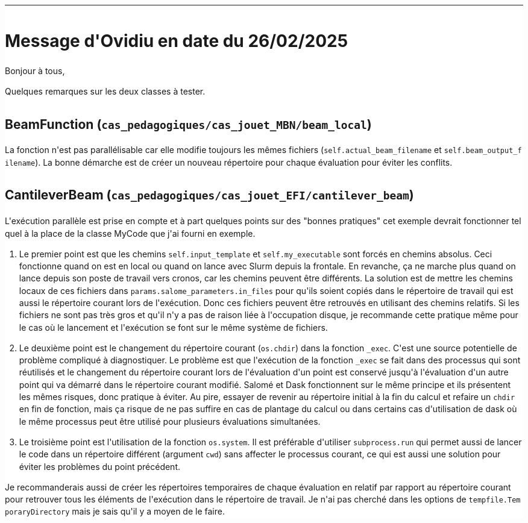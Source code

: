 ---------------------------------------------------

# Message d'Ovidiu en date du 26/02/2025

Bonjour à tous,

Quelques remarques sur les deux classes à tester.

## BeamFunction (`cas_pedagogiques/cas_jouet_MBN/beam_local`)

La fonction n'est pas parallélisable car elle modifie toujours les mêmes fichiers (`self.actual_beam_filename` et `self.beam_output_filename`).
La bonne démarche est de créer un nouveau répertoire pour chaque évaluation pour éviter les conflits.

## CantileverBeam (`cas_pedagogiques/cas_jouet_EFI/cantilever_beam`)

L'exécution parallèle est prise en compte et à part quelques points sur des "bonnes pratiques" cet exemple devrait fonctionner tel quel à la place de la classe MyCode que j'ai fourni en exemple.

1. Le premier point est que les chemins `self.input_template` et `self.my_executable` sont forcés en chemins absolus.
Ceci fonctionne quand on est en local ou quand on lance avec Slurm depuis la frontale.
En revanche, ça ne marche plus quand on lance depuis son poste de travail vers cronos, car les chemins peuvent être différents.
La solution est de mettre les chemins locaux de ces fichiers dans `params.salome_parameters.in_files` pour qu'ils soient copiés dans le répertoire de travail qui est aussi le répertoire courant lors de l'exécution. Donc ces fichiers peuvent être retrouvés en utilisant des chemins relatifs.
Si les fichiers ne sont pas très gros et qu'il n'y a pas de raison liée à l'occupation disque, je recommande cette pratique même pour le cas où le lancement et l'exécution se font sur le même système de fichiers.

2. Le deuxième point est le changement du répertoire courant (`os.chdir`) dans la fonction `_exec`.
C'est une source potentielle de problème compliqué à diagnostiquer.
Le problème est que l'exécution de la fonction `_exec` se fait dans des processus qui sont réutilisés et le changement du répertoire courant lors de l'évaluation d'un point est conservé jusqu'à l'évaluation d'un autre point qui va démarré dans le répertoire courant modifié.
Salomé et Dask fonctionnent sur le même principe et ils présentent les mêmes risques, donc pratique à éviter.
Au pire, essayer de revenir au répertoire initial à la fin du calcul et refaire un `chdir` en fin de fonction, mais ça risque de ne pas suffire en cas de plantage du calcul ou dans certains cas d'utilisation de dask où le même processus peut être utilisé pour plusieurs évaluations simultanées.

3. Le troisième point est l'utilisation de la fonction `os.system`.
Il est préférable d'utiliser `subprocess.run` qui permet aussi de lancer le code dans un répertoire différent (argument `cwd`) sans affecter le processus courant, ce qui est aussi une solution pour éviter les problèmes du point précédent.

Je recommanderais aussi de créer les répertoires temporaires de chaque évaluation en relatif par rapport au répertoire courant pour retrouver tous les éléments de l'exécution dans le répertoire de travail. Je n'ai pas cherché dans les options de `tempfile.TemporaryDirectory` mais je sais qu'il y a moyen de le faire.
